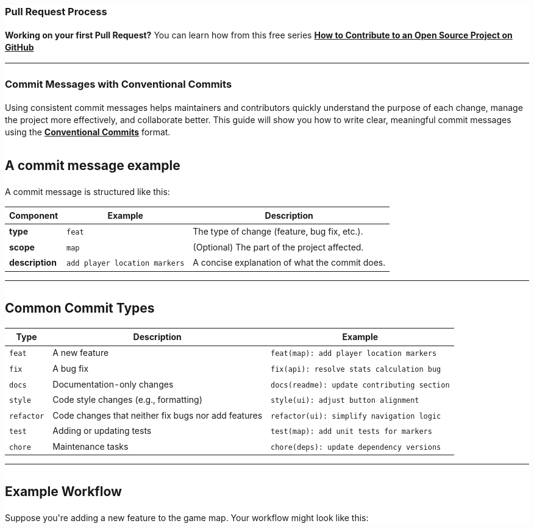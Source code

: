 
### Pull Request Process
**Working on your first Pull Request?** You can learn how from this free series **[How to Contribute to an Open Source Project on GitHub](https://www.freecodecamp.org/news/how-to-contribute-to-open-source-projects-beginners-guide/)**

---

### Commit Messages with Conventional Commits

Using consistent commit messages helps maintainers and contributors quickly understand the purpose of each change, manage the project more effectively, and collaborate better. This guide will show you how to write clear, meaningful commit messages using the **[Conventional Commits](https://www.conventionalcommits.org/en/v1.0.0/)** format.

## A commit message example

A commit message is structured like this:


| Component        | Example                      | Description                                             |
|------------------|------------------------------|---------------------------------------------------------|
| **type**         | `feat`                       | The type of change (feature, bug fix, etc.).            |
| **scope**        | `map`                        | (Optional) The part of the project affected.            |
| **description**  | `add player location markers`| A concise explanation of what the commit does.          |

---

## Common Commit Types

| Type       | Description                               | Example                                    |
|------------|-------------------------------------------|--------------------------------------------|
| `feat`     | A new feature                             | `feat(map): add player location markers`   |
| `fix`      | A bug fix                                 | `fix(api): resolve stats calculation bug`  |
| `docs`     | Documentation-only changes               | `docs(readme): update contributing section`|
| `style`    | Code style changes (e.g., formatting)    | `style(ui): adjust button alignment`       |
| `refactor` | Code changes that neither fix bugs nor add features | `refactor(ui): simplify navigation logic` |
| `test`     | Adding or updating tests                 | `test(map): add unit tests for markers`    |
| `chore`    | Maintenance tasks                        | `chore(deps): update dependency versions`  |

---

## Example Workflow

Suppose you're adding a new feature to the game map. Your workflow might look like this:
